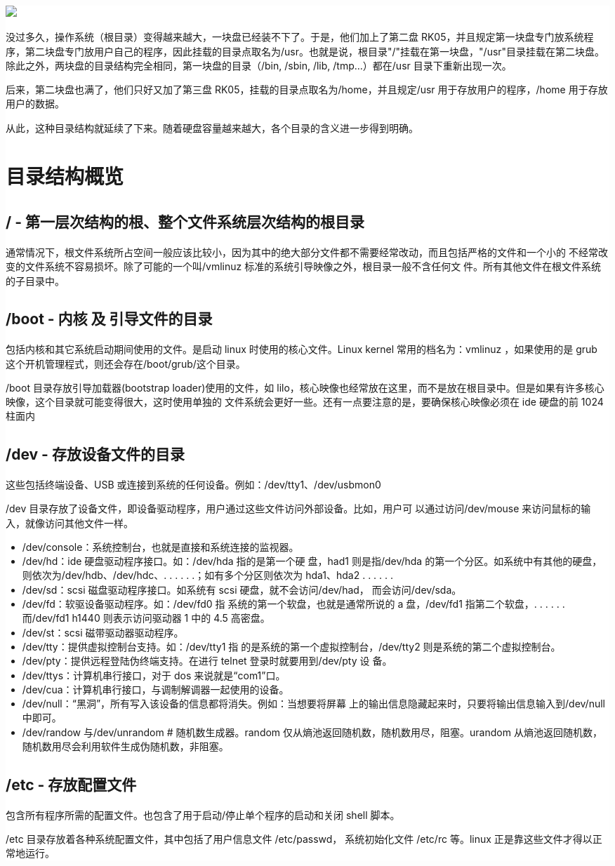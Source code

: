 ![](https://notes-learning.oss-cn-beijing.aliyuncs.com/cbem3o/1616167692330-7be3ddfe-c384-4e49-a7a7-6607e438f03d.jpeg)

没过多久，操作系统（根目录）变得越来越大，一块盘已经装不下了。于是，他们加上了第二盘 RK05，并且规定第一块盘专门放系统程序，第二块盘专门放用户自己的程序，因此挂载的目录点取名为/usr。也就是说，根目录"/"挂载在第一块盘，"/usr"目录挂载在第二块盘。除此之外，两块盘的目录结构完全相同，第一块盘的目录（/bin, /sbin, /lib, /tmp...）都在/usr 目录下重新出现一次。

后来，第二块盘也满了，他们只好又加了第三盘 RK05，挂载的目录点取名为/home，并且规定/usr 用于存放用户的程序，/home 用于存放用户的数据。

从此，这种目录结构就延续了下来。随着硬盘容量越来越大，各个目录的含义进一步得到明确。

# 目录结构概览

## / - 第一层次结构的根、整个文件系统层次结构的根目录

通常情况下，根文件系统所占空间一般应该比较小，因为其中的绝大部分文件都不需要经常改动，而且包括严格的文件和一个小的 不经常改变的文件系统不容易损坏。除了可能的一个叫/vmlinuz 标准的系统引导映像之外，根目录一般不含任何文 件。所有其他文件在根文件系统的子目录中。

## /boot - 内核 及 引导文件的目录

包括内核和其它系统启动期间使用的文件。是启动 linux 时使用的核心文件。Linux kernel 常用的档名为：vmlinuz ，如果使用的是 grub 这个开机管理程式，则还会存在/boot/grub/这个目录。

/boot 目录存放引导加载器(bootstrap loader)使用的文件，如 lilo，核心映像也经常放在这里，而不是放在根目录中。但是如果有许多核心映像，这个目录就可能变得很大，这时使用单独的 文件系统会更好一些。还有一点要注意的是，要确保核心映像必须在 ide 硬盘的前 1024 柱面内

## /dev - 存放设备文件的目录

这些包括终端设备、USB 或连接到系统的任何设备。例如：/dev/tty1、/dev/usbmon0

/dev 目录存放了设备文件，即设备驱动程序，用户通过这些文件访问外部设备。比如，用户可 以通过访问/dev/mouse 来访问鼠标的输入，就像访问其他文件一样。

- /dev/console：系统控制台，也就是直接和系统连接的监视器。
- /dev/hd：ide 硬盘驱动程序接口。如：/dev/hda 指的是第一个硬 盘，had1 则是指/dev/hda 的第一个分区。如系统中有其他的硬盘，则依次为/dev/hdb、/dev/hdc、. . . . . .；如有多个分区则依次为 hda1、hda2 . . . . . .
- /dev/sd：scsi 磁盘驱动程序接口。如系统有 scsi 硬盘，就不会访问/dev/had， 而会访问/dev/sda。
- /dev/fd：软驱设备驱动程序。如：/dev/fd0 指 系统的第一个软盘，也就是通常所说的 a 盘，/dev/fd1 指第二个软盘，. . . . . .而/dev/fd1 h1440 则表示访问驱动器 1 中的 4.5 高密盘。
- /dev/st：scsi 磁带驱动器驱动程序。
- /dev/tty：提供虚拟控制台支持。如：/dev/tty1 指 的是系统的第一个虚拟控制台，/dev/tty2 则是系统的第二个虚拟控制台。
- /dev/pty：提供远程登陆伪终端支持。在进行 telnet 登录时就要用到/dev/pty 设 备。
- /dev/ttys：计算机串行接口，对于 dos 来说就是“com1”口。
- /dev/cua：计算机串行接口，与调制解调器一起使用的设备。
- /dev/null：“黑洞”，所有写入该设备的信息都将消失。例如：当想要将屏幕 上的输出信息隐藏起来时，只要将输出信息输入到/dev/null 中即可。
- /dev/randow 与/dev/unrandom # 随机数生成器。random 仅从熵池返回随机数，随机数用尽，阻塞。urandom 从熵池返回随机数，随机数用尽会利用软件生成伪随机数，非阻塞。

## /etc - 存放配置文件

包含所有程序所需的配置文件。也包含了用于启动/停止单个程序的启动和关闭 shell 脚本。

/etc 目录存放着各种系统配置文件，其中包括了用户信息文件 /etc/passwd， 系统初始化文件 /etc/rc 等。linux 正是靠这些文件才得以正常地运行。
